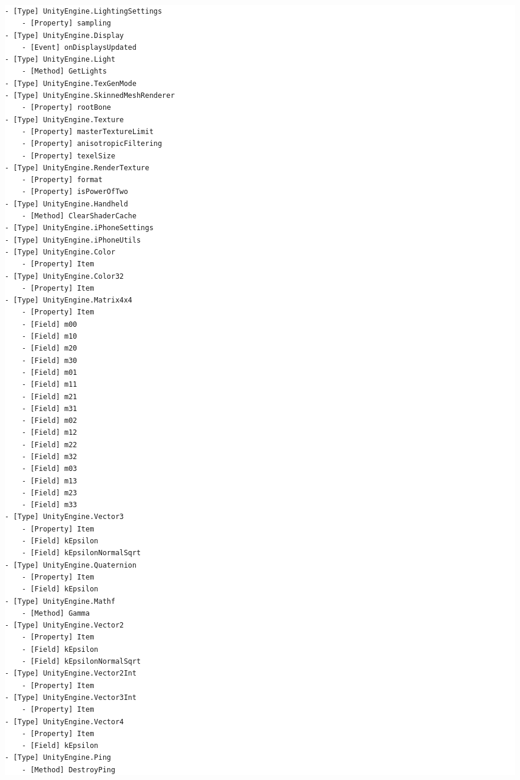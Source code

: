     - [Type] UnityEngine.LightingSettings
        - [Property] sampling
    - [Type] UnityEngine.Display
        - [Event] onDisplaysUpdated
    - [Type] UnityEngine.Light
        - [Method] GetLights
    - [Type] UnityEngine.TexGenMode
    - [Type] UnityEngine.SkinnedMeshRenderer
        - [Property] rootBone
    - [Type] UnityEngine.Texture
        - [Property] masterTextureLimit
        - [Property] anisotropicFiltering
        - [Property] texelSize
    - [Type] UnityEngine.RenderTexture
        - [Property] format
        - [Property] isPowerOfTwo
    - [Type] UnityEngine.Handheld
        - [Method] ClearShaderCache
    - [Type] UnityEngine.iPhoneSettings
    - [Type] UnityEngine.iPhoneUtils
    - [Type] UnityEngine.Color
        - [Property] Item
    - [Type] UnityEngine.Color32
        - [Property] Item
    - [Type] UnityEngine.Matrix4x4
        - [Property] Item
        - [Field] m00
        - [Field] m10
        - [Field] m20
        - [Field] m30
        - [Field] m01
        - [Field] m11
        - [Field] m21
        - [Field] m31
        - [Field] m02
        - [Field] m12
        - [Field] m22
        - [Field] m32
        - [Field] m03
        - [Field] m13
        - [Field] m23
        - [Field] m33
    - [Type] UnityEngine.Vector3
        - [Property] Item
        - [Field] kEpsilon
        - [Field] kEpsilonNormalSqrt
    - [Type] UnityEngine.Quaternion
        - [Property] Item
        - [Field] kEpsilon
    - [Type] UnityEngine.Mathf
        - [Method] Gamma
    - [Type] UnityEngine.Vector2
        - [Property] Item
        - [Field] kEpsilon
        - [Field] kEpsilonNormalSqrt
    - [Type] UnityEngine.Vector2Int
        - [Property] Item
    - [Type] UnityEngine.Vector3Int
        - [Property] Item
    - [Type] UnityEngine.Vector4
        - [Property] Item
        - [Field] kEpsilon
    - [Type] UnityEngine.Ping
        - [Method] DestroyPing